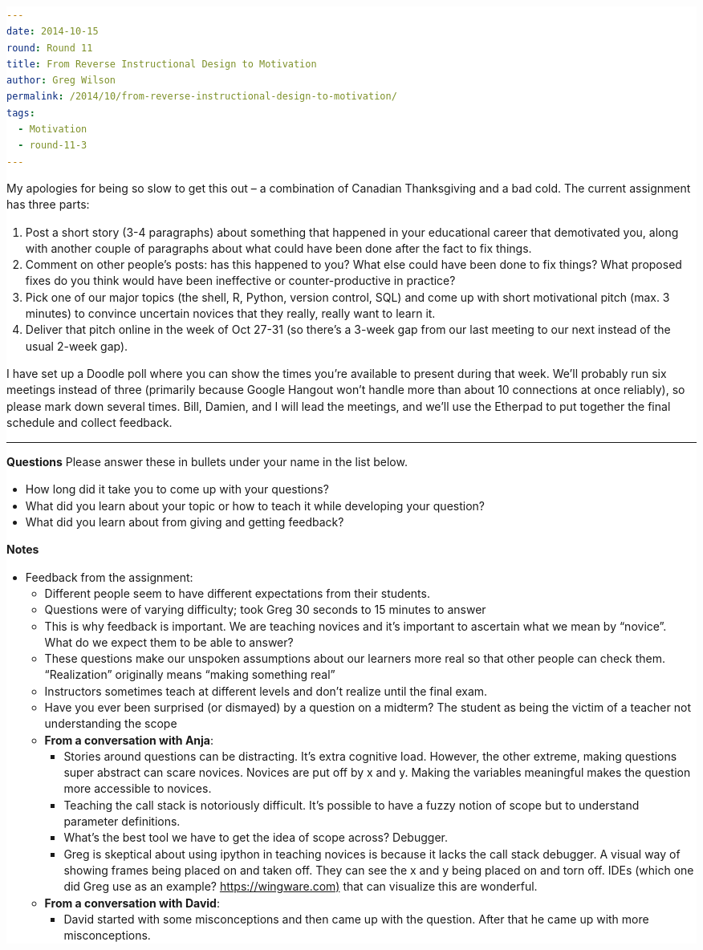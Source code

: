 ```yaml
---
date: 2014-10-15
round: Round 11
title: From Reverse Instructional Design to Motivation
author: Greg Wilson
permalink: /2014/10/from-reverse-instructional-design-to-motivation/
tags:
  - Motivation
  - round-11-3
---
```

My apologies for being so slow to get this out &#8211; a combination of Canadian Thanksgiving and a bad cold. The current assignment has three parts:

1.  Post a short story (3-4 paragraphs) about something that happened in your educational career that demotivated you, along with another couple of paragraphs about what could have been done after the fact to fix things.
2.  Comment on other people&#8217;s posts: has this happened to you? What else could have been done to fix things? What proposed fixes do you think would have been ineffective or counter-productive in practice?
3.  Pick one of our major topics (the shell, R, Python, version control, SQL) and come up with short motivational pitch (max. 3 minutes) to convince uncertain novices that they really, really want to learn it.
4.  Deliver that pitch online in the week of Oct 27-31 (so there&#8217;s a 3-week gap from our last meeting to our next instead of the usual 2-week gap).

I have set up a Doodle poll where you can show the times you&#8217;re available to present during that week. We&#8217;ll probably run six meetings instead of three (primarily because Google Hangout won&#8217;t handle more than about 10 connections at once reliably), so please mark down several times. Bill, Damien, and I will lead the meetings, and we&#8217;ll use the Etherpad to put together the final schedule and collect feedback.

* * *

**Questions** Please answer these in bullets under your name in the list below.

*   How long did it take you to come up with your questions?
*   What did you learn about your topic or how to teach it while developing your question?
*   What did you learn about from giving and getting feedback?

**Notes**

*   Feedback from the assignment: 
    *   Different people seem to have different expectations from their students.
    *   Questions were of varying difficulty; took Greg 30 seconds to 15 minutes to answer
    *   This is why feedback is important. We are teaching novices and it&#8217;s important to ascertain what we mean by &#8220;novice&#8221;. What do we expect them to be able to answer?
    *   These questions make our unspoken assumptions about our learners more real so that other people can check them. &#8220;Realization&#8221; originally means &#8220;making something real&#8221;
    *   Instructors sometimes teach at different levels and don&#8217;t realize until the final exam.
    *   Have you ever been surprised (or dismayed) by a question on a midterm? The student as being the victim of a teacher not understanding the scope
    *   **From a conversation with Anja**: 
        *   Stories around questions can be distracting. It&#8217;s extra cognitive load. However, the other extreme, making questions super abstract can scare novices. Novices are put off by x and y. Making the variables meaningful makes the question more accessible to novices.
        *   Teaching the call stack is notoriously difficult. It&#8217;s possible to have a fuzzy notion of scope but to understand parameter definitions.
        *   What&#8217;s the best tool we have to get the idea of scope across? Debugger.
        *   Greg is skeptical about using ipython in teaching novices is because it lacks the call stack debugger. A visual way of showing frames being placed on and taken off. They can see the x and y being placed on and torn off. IDEs (which one did Greg use as an example? <https://wingware.com)> that can visualize this are wonderful.
    *   **From a conversation with David**: 
        *   David started with some misconceptions and then came up with the question. After that he came up with more misconceptions.